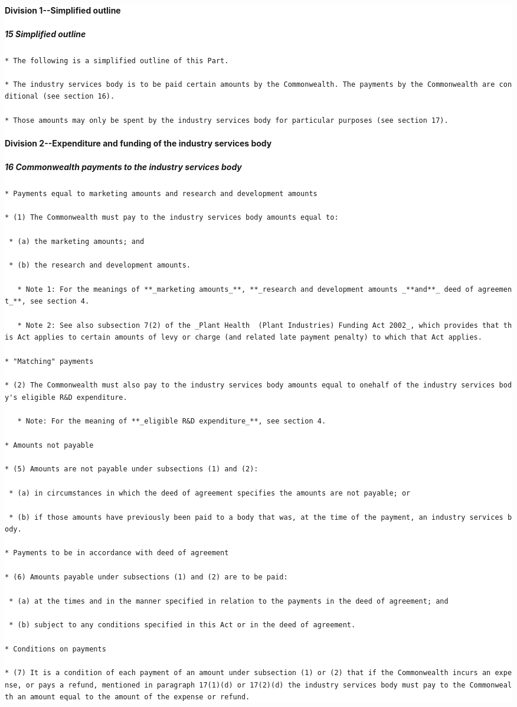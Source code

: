 #### Division 1--Simplified outline

##### 15  Simplified outline

    * The following is a simplified outline of this Part.

    * The industry services body is to be paid certain amounts by the Commonwealth. The payments by the Commonwealth are conditional (see section 16).

    * Those amounts may only be spent by the industry services body for particular purposes (see section 17).

#### Division 2--Expenditure and funding of the industry services body

##### 16  Commonwealth payments to the industry services body

    * Payments equal to marketing amounts and research and development amounts

    * (1) The Commonwealth must pay to the industry services body amounts equal to:

     * (a) the marketing amounts; and

     * (b) the research and development amounts.

       * Note 1: For the meanings of **_marketing amounts_**, **_research and development amounts _**and**_ deed of agreement_**, see section 4.

       * Note 2: See also subsection 7(2) of the _Plant Health  (Plant Industries) Funding Act 2002_, which provides that this Act applies to certain amounts of levy or charge (and related late payment penalty) to which that Act applies.

    * "Matching" payments

    * (2) The Commonwealth must also pay to the industry services body amounts equal to onehalf of the industry services body's eligible R&D expenditure.

       * Note: For the meaning of **_eligible R&D expenditure_**, see section 4.

    * Amounts not payable

    * (5) Amounts are not payable under subsections (1) and (2):

     * (a) in circumstances in which the deed of agreement specifies the amounts are not payable; or

     * (b) if those amounts have previously been paid to a body that was, at the time of the payment, an industry services body.

    * Payments to be in accordance with deed of agreement

    * (6) Amounts payable under subsections (1) and (2) are to be paid:

     * (a) at the times and in the manner specified in relation to the payments in the deed of agreement; and

     * (b) subject to any conditions specified in this Act or in the deed of agreement.

    * Conditions on payments

    * (7) It is a condition of each payment of an amount under subsection (1) or (2) that if the Commonwealth incurs an expense, or pays a refund, mentioned in paragraph 17(1)(d) or 17(2)(d) the industry services body must pay to the Commonwealth an amount equal to the amount of the expense or refund.
